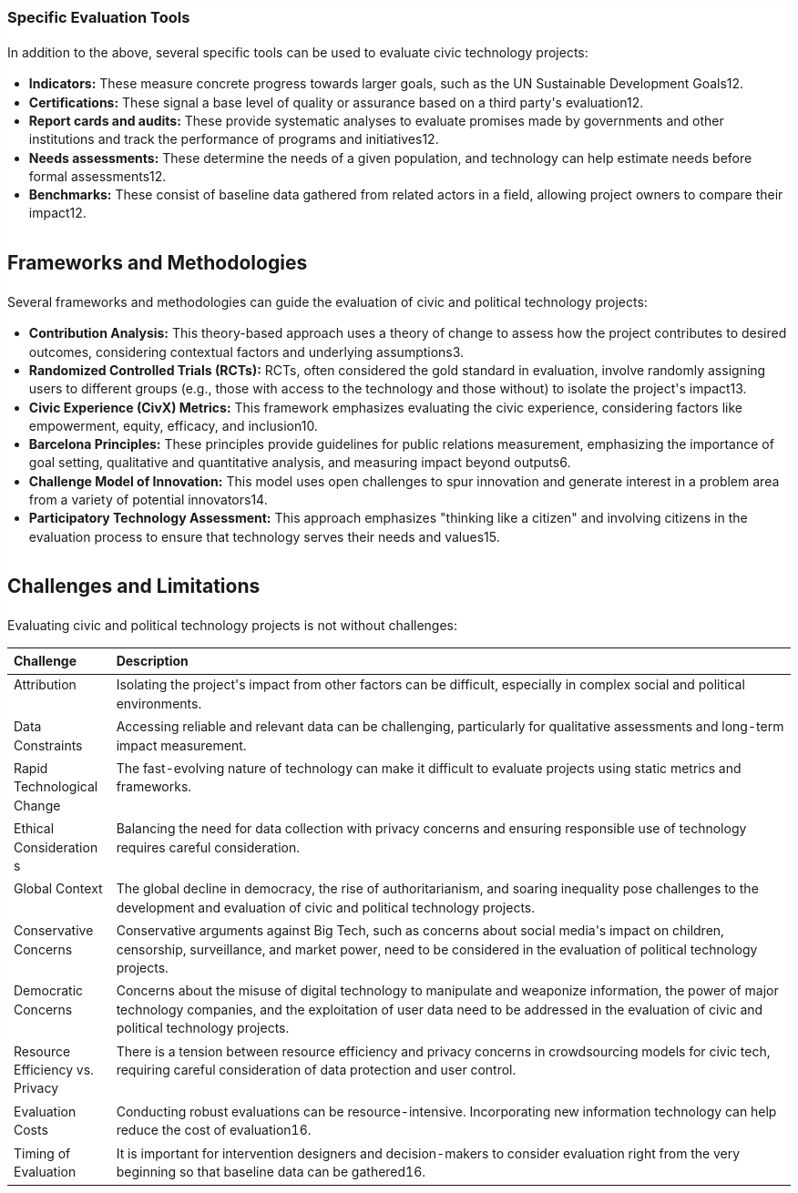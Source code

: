 ### **Specific Evaluation Tools**

In addition to the above, several specific tools can be used to evaluate civic technology projects:

* **Indicators:** These measure concrete progress towards larger goals, such as the UN Sustainable Development Goals12.  
* **Certifications:** These signal a base level of quality or assurance based on a third party's evaluation12.  
* **Report cards and audits:** These provide systematic analyses to evaluate promises made by governments and other institutions and track the performance of programs and initiatives12.  
* **Needs assessments:** These determine the needs of a given population, and technology can help estimate needs before formal assessments12.  
* **Benchmarks:** These consist of baseline data gathered from related actors in a field, allowing project owners to compare their impact12.

## **Frameworks and Methodologies**

Several frameworks and methodologies can guide the evaluation of civic and political technology projects:

* **Contribution Analysis:** This theory-based approach uses a theory of change to assess how the project contributes to desired outcomes, considering contextual factors and underlying assumptions3.  
* **Randomized Controlled Trials (RCTs):** RCTs, often considered the gold standard in evaluation, involve randomly assigning users to different groups (e.g., those with access to the technology and those without) to isolate the project's impact13.  
* **Civic Experience (CivX) Metrics:** This framework emphasizes evaluating the civic experience, considering factors like empowerment, equity, efficacy, and inclusion10.  
* **Barcelona Principles:** These principles provide guidelines for public relations measurement, emphasizing the importance of goal setting, qualitative and quantitative analysis, and measuring impact beyond outputs6.  
* **Challenge Model of Innovation:** This model uses open challenges to spur innovation and generate interest in a problem area from a variety of potential innovators14.  
* **Participatory Technology Assessment:** This approach emphasizes "thinking like a citizen" and involving citizens in the evaluation process to ensure that technology serves their needs and values15.

## **Challenges and Limitations**

Evaluating civic and political technology projects is not without challenges:

| Challenge | Description |
| :---- | :---- |
| Attribution | Isolating the project's impact from other factors can be difficult, especially in complex social and political environments. |
| Data Constraints | Accessing reliable and relevant data can be challenging, particularly for qualitative assessments and long-term impact measurement. |
| Rapid Technological Change | The fast-evolving nature of technology can make it difficult to evaluate projects using static metrics and frameworks. |
| Ethical Considerations | Balancing the need for data collection with privacy concerns and ensuring responsible use of technology requires careful consideration. |
| Global Context | The global decline in democracy, the rise of authoritarianism, and soaring inequality pose challenges to the development and evaluation of civic and political technology projects. |
| Conservative Concerns | Conservative arguments against Big Tech, such as concerns about social media's impact on children, censorship, surveillance, and market power, need to be considered in the evaluation of political technology projects. |
| Democratic Concerns | Concerns about the misuse of digital technology to manipulate and weaponize information, the power of major technology companies, and the exploitation of user data need to be addressed in the evaluation of civic and political technology projects. |
| Resource Efficiency vs. Privacy | There is a tension between resource efficiency and privacy concerns in crowdsourcing models for civic tech, requiring careful consideration of data protection and user control. |
| Evaluation Costs | Conducting robust evaluations can be resource-intensive. Incorporating new information technology can help reduce the cost of evaluation16. |
| Timing of Evaluation | It is important for intervention designers and decision-makers to consider evaluation right from the very beginning so that baseline data can be gathered16. |
